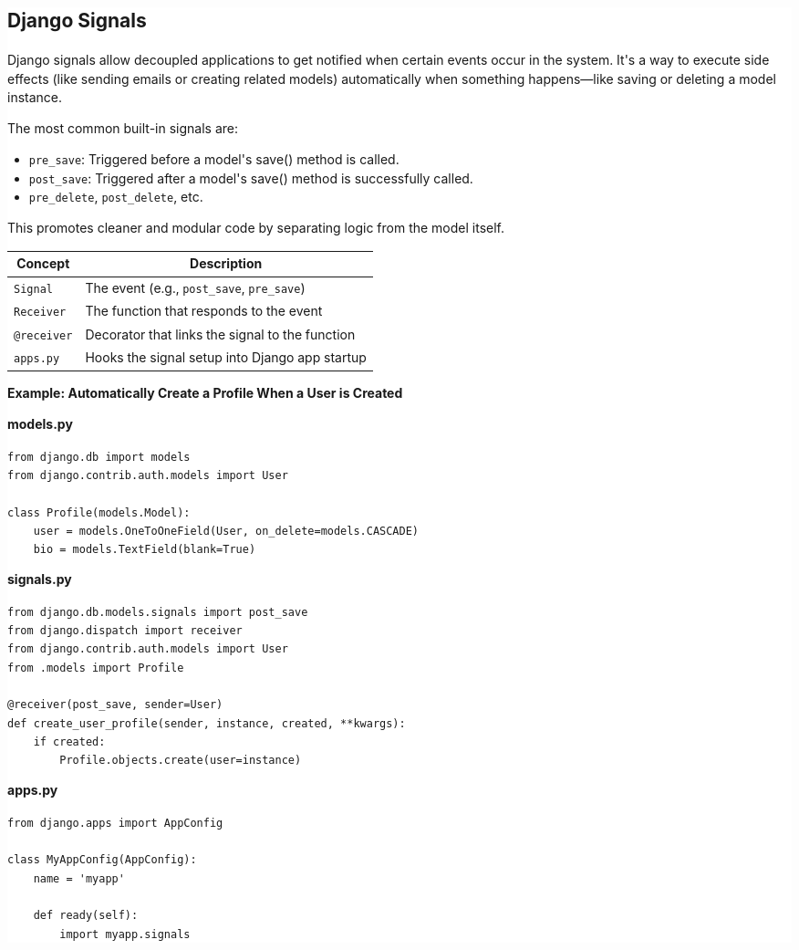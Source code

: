 
## Django Signals

Django signals allow decoupled applications to get notified when certain events occur in the system. It's a way to execute side effects (like sending emails or creating related models) automatically when something happens—like saving or deleting a model instance.

The most common built-in signals are:

- `pre_save`: Triggered before a model's save() method is called.
- `post_save`: Triggered after a model's save() method is successfully called.
- `pre_delete`, `post_delete`, etc.

This promotes cleaner and modular code by separating logic from the model itself.

| Concept     | Description                                     |
| ----------- | ----------------------------------------------- |
| `Signal`    | The event (e.g., `post_save`, `pre_save`)       |
| `Receiver`  | The function that responds to the event         |
| `@receiver` | Decorator that links the signal to the function |
| `apps.py`   | Hooks the signal setup into Django app startup  |

**Example: Automatically Create a Profile When a User is Created**


**models.py**

```
from django.db import models
from django.contrib.auth.models import User

class Profile(models.Model):
    user = models.OneToOneField(User, on_delete=models.CASCADE)
    bio = models.TextField(blank=True)

```

**signals.py**
```
from django.db.models.signals import post_save
from django.dispatch import receiver
from django.contrib.auth.models import User
from .models import Profile

@receiver(post_save, sender=User)
def create_user_profile(sender, instance, created, **kwargs):
    if created:
        Profile.objects.create(user=instance)

```

**apps.py**

```
from django.apps import AppConfig

class MyAppConfig(AppConfig):
    name = 'myapp'

    def ready(self):
        import myapp.signals

```
